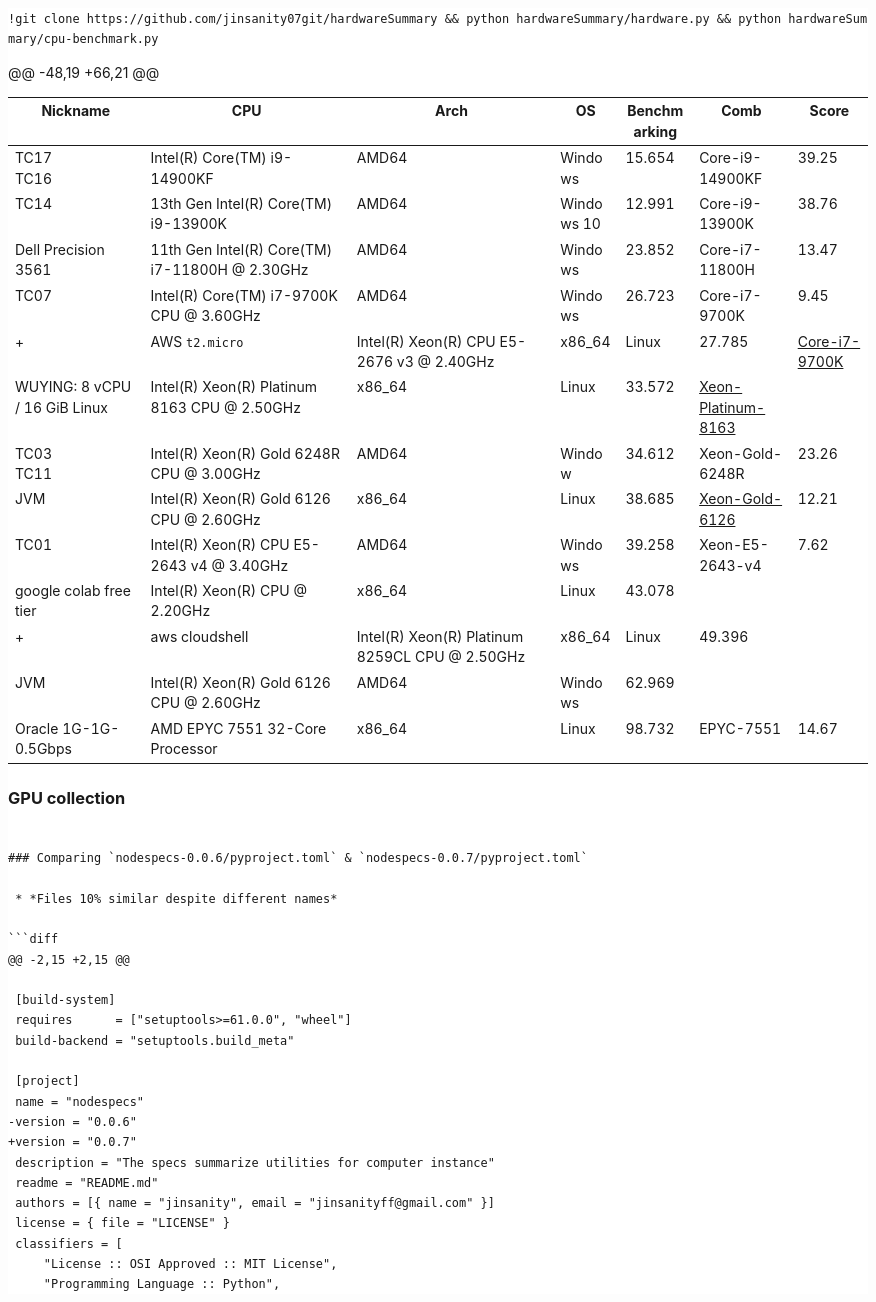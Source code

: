  ```
 !git clone https://github.com/jinsanity07git/hardwareSummary && python hardwareSummary/hardware.py && python hardwareSummary/cpu-benchmark.py
 
 ```
 
@@ -48,19 +66,21 @@
 
 | Nickname                      | CPU                                            | Arch   | OS         | Benchmarking | Comb                                                         | Score |
 | ----------------------------- | ---------------------------------------------- | ------ | ---------- | ------------ | ------------------------------------------------------------ | ----- |
 | TC17<br />TC16                | Intel(R) Core(TM) i9-14900KF                   | AMD64  | Windows    | 15.654       | Core-i9-14900KF                                              | 39.25 |
 | TC14                          | 13th Gen Intel(R) Core(TM) i9-13900K           | AMD64  | Windows 10 | 12.991       | Core-i9-13900K                                               | 38.76 |
 | Dell Precision 3561           | 11th Gen Intel(R) Core(TM) i7-11800H @ 2.30GHz | AMD64  | Windows    | 23.852       | Core-i7-11800H                                               | 13.47 |
 | TC07                          | Intel(R) Core(TM) i7-9700K CPU @ 3.60GHz       | AMD64  | Windows    | 26.723       | Core-i7-9700K                                                | 9.45  |
+| AWS `t2.micro`                | Intel(R) Xeon(R) CPU E5-2676 v3 @ 2.40GHz      | x86_64 | Linux      | 27.785       | [Core-i7-9700K](https://technical.city/en/cpu/Core-i7-9700K) | 8.81  |
 | WUYING: 8 vCPU / 16 GiB Linux | Intel(R) Xeon(R) Platinum 8163 CPU @ 2.50GHz   | x86_64 | Linux      | 33.572       | [Xeon-Platinum-8163](https://versus.com/en/intel-xeon-gold-6126-vs-intel-xeon-platinum-8168) |       |
 | TC03<br />TC11                | Intel(R) Xeon(R) Gold 6248R CPU @ 3.00GHz      | AMD64  | Window     | 34.612       | Xeon-Gold-6248R                                              | 23.26 |
 | JVM                           | Intel(R) Xeon(R) Gold 6126 CPU @ 2.60GHz       | x86_64 | Linux      | 38.685       | [Xeon-Gold-6126](https://technical.city/en/cpu/Xeon-Gold-6126) | 12.21 |
 | TC01                          | Intel(R) Xeon(R) CPU E5-2643 v4 @ 3.40GHz      | AMD64  | Windows    | 39.258       | Xeon-E5-2643-v4                                              | 7.62  |
 | google colab free tier        | Intel(R) Xeon(R) CPU @ 2.20GHz                 | x86_64 | Linux      | 43.078       |                                                              |       |
+| aws cloudshell                | Intel(R) Xeon(R) Platinum 8259CL CPU @ 2.50GHz | x86_64 | Linux      | 49.396       |                                                              |       |
 | JVM                           | Intel(R) Xeon(R) Gold 6126 CPU @ 2.60GHz       | AMD64  | Windows    | 62.969       |                                                              |       |
 | Oracle 1G-1G-0.5Gbps          | AMD EPYC 7551 32-Core Processor                | x86_64 | Linux      | 98.732       | EPYC-7551                                                    | 14.67 |
 
 
 
 ### GPU collection
```

### Comparing `nodespecs-0.0.6/pyproject.toml` & `nodespecs-0.0.7/pyproject.toml`

 * *Files 10% similar despite different names*

```diff
@@ -2,15 +2,15 @@
 
 [build-system]
 requires      = ["setuptools>=61.0.0", "wheel"]
 build-backend = "setuptools.build_meta"
 
 [project]
 name = "nodespecs"
-version = "0.0.6"
+version = "0.0.7"
 description = "The specs summarize utilities for computer instance"
 readme = "README.md"
 authors = [{ name = "jinsanity", email = "jinsanityff@gmail.com" }]
 license = { file = "LICENSE" }
 classifiers = [
     "License :: OSI Approved :: MIT License",
     "Programming Language :: Python",
```
